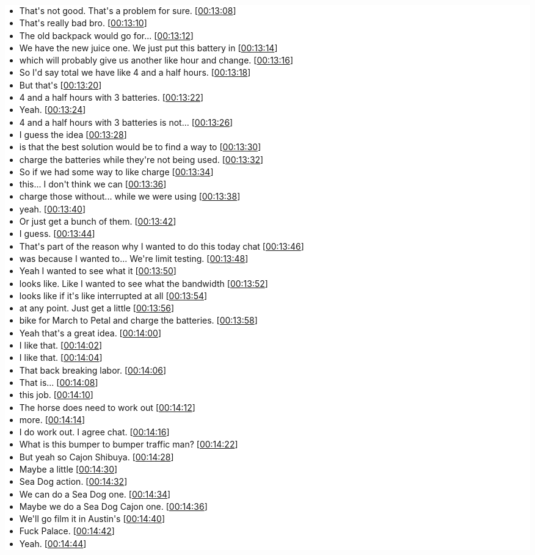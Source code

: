 *  That's not good. That's a problem for sure. [[00:13:08](https://www.youtube.com/watch?v=SKMeJvIzBz4&t=788.0s)]
*  That's really bad bro. [[00:13:10](https://www.youtube.com/watch?v=SKMeJvIzBz4&t=790.0s)]
*  The old backpack would go for... [[00:13:12](https://www.youtube.com/watch?v=SKMeJvIzBz4&t=792.0s)]
*  We have the new juice one. We just put this battery in [[00:13:14](https://www.youtube.com/watch?v=SKMeJvIzBz4&t=794.0s)]
*  which will probably give us another like hour and change. [[00:13:16](https://www.youtube.com/watch?v=SKMeJvIzBz4&t=796.0s)]
*  So I'd say total we have like 4 and a half hours. [[00:13:18](https://www.youtube.com/watch?v=SKMeJvIzBz4&t=798.0s)]
*  But that's [[00:13:20](https://www.youtube.com/watch?v=SKMeJvIzBz4&t=800.0s)]
*  4 and a half hours with 3 batteries. [[00:13:22](https://www.youtube.com/watch?v=SKMeJvIzBz4&t=802.0s)]
*  Yeah. [[00:13:24](https://www.youtube.com/watch?v=SKMeJvIzBz4&t=804.0s)]
*  4 and a half hours with 3 batteries is not... [[00:13:26](https://www.youtube.com/watch?v=SKMeJvIzBz4&t=806.0s)]
*  I guess the idea [[00:13:28](https://www.youtube.com/watch?v=SKMeJvIzBz4&t=808.0s)]
*  is that the best solution would be to find a way to [[00:13:30](https://www.youtube.com/watch?v=SKMeJvIzBz4&t=810.0s)]
*  charge the batteries while they're not being used. [[00:13:32](https://www.youtube.com/watch?v=SKMeJvIzBz4&t=812.0s)]
*  So if we had some way to like charge [[00:13:34](https://www.youtube.com/watch?v=SKMeJvIzBz4&t=814.0s)]
*  this... I don't think we can [[00:13:36](https://www.youtube.com/watch?v=SKMeJvIzBz4&t=816.0s)]
*  charge those without... while we were using [[00:13:38](https://www.youtube.com/watch?v=SKMeJvIzBz4&t=818.0s)]
*  yeah. [[00:13:40](https://www.youtube.com/watch?v=SKMeJvIzBz4&t=820.0s)]
*  Or just get a bunch of them. [[00:13:42](https://www.youtube.com/watch?v=SKMeJvIzBz4&t=822.0s)]
*  I guess. [[00:13:44](https://www.youtube.com/watch?v=SKMeJvIzBz4&t=824.0s)]
*  That's part of the reason why I wanted to do this today chat [[00:13:46](https://www.youtube.com/watch?v=SKMeJvIzBz4&t=826.0s)]
*  was because I wanted to... We're limit testing. [[00:13:48](https://www.youtube.com/watch?v=SKMeJvIzBz4&t=828.0s)]
*  Yeah I wanted to see what it [[00:13:50](https://www.youtube.com/watch?v=SKMeJvIzBz4&t=830.0s)]
*  looks like. Like I wanted to see what the bandwidth [[00:13:52](https://www.youtube.com/watch?v=SKMeJvIzBz4&t=832.0s)]
*  looks like if it's like interrupted at all [[00:13:54](https://www.youtube.com/watch?v=SKMeJvIzBz4&t=834.0s)]
*  at any point. Just get a little [[00:13:56](https://www.youtube.com/watch?v=SKMeJvIzBz4&t=836.0s)]
*  bike for March to Petal and charge the batteries. [[00:13:58](https://www.youtube.com/watch?v=SKMeJvIzBz4&t=838.0s)]
*  Yeah that's a great idea. [[00:14:00](https://www.youtube.com/watch?v=SKMeJvIzBz4&t=840.0s)]
*  I like that. [[00:14:02](https://www.youtube.com/watch?v=SKMeJvIzBz4&t=842.0s)]
*  I like that. [[00:14:04](https://www.youtube.com/watch?v=SKMeJvIzBz4&t=844.0s)]
*  That back breaking labor. [[00:14:06](https://www.youtube.com/watch?v=SKMeJvIzBz4&t=846.0s)]
*  That is... [[00:14:08](https://www.youtube.com/watch?v=SKMeJvIzBz4&t=848.0s)]
*  this job. [[00:14:10](https://www.youtube.com/watch?v=SKMeJvIzBz4&t=850.0s)]
*  The horse does need to work out [[00:14:12](https://www.youtube.com/watch?v=SKMeJvIzBz4&t=852.0s)]
*  more. [[00:14:14](https://www.youtube.com/watch?v=SKMeJvIzBz4&t=854.0s)]
*  I do work out. I agree chat. [[00:14:16](https://www.youtube.com/watch?v=SKMeJvIzBz4&t=856.0s)]
*  What is this bumper to bumper traffic man? [[00:14:22](https://www.youtube.com/watch?v=SKMeJvIzBz4&t=862.0s)]
*  But yeah so Cajon Shibuya. [[00:14:28](https://www.youtube.com/watch?v=SKMeJvIzBz4&t=868.0s)]
*  Maybe a little [[00:14:30](https://www.youtube.com/watch?v=SKMeJvIzBz4&t=870.0s)]
*  Sea Dog action. [[00:14:32](https://www.youtube.com/watch?v=SKMeJvIzBz4&t=872.0s)]
*  We can do a Sea Dog one. [[00:14:34](https://www.youtube.com/watch?v=SKMeJvIzBz4&t=874.0s)]
*  Maybe we do a Sea Dog Cajon one. [[00:14:36](https://www.youtube.com/watch?v=SKMeJvIzBz4&t=876.0s)]
*  We'll go film it in Austin's [[00:14:40](https://www.youtube.com/watch?v=SKMeJvIzBz4&t=880.0s)]
*  Fuck Palace. [[00:14:42](https://www.youtube.com/watch?v=SKMeJvIzBz4&t=882.0s)]
*  Yeah. [[00:14:44](https://www.youtube.com/watch?v=SKMeJvIzBz4&t=884.0s)]
